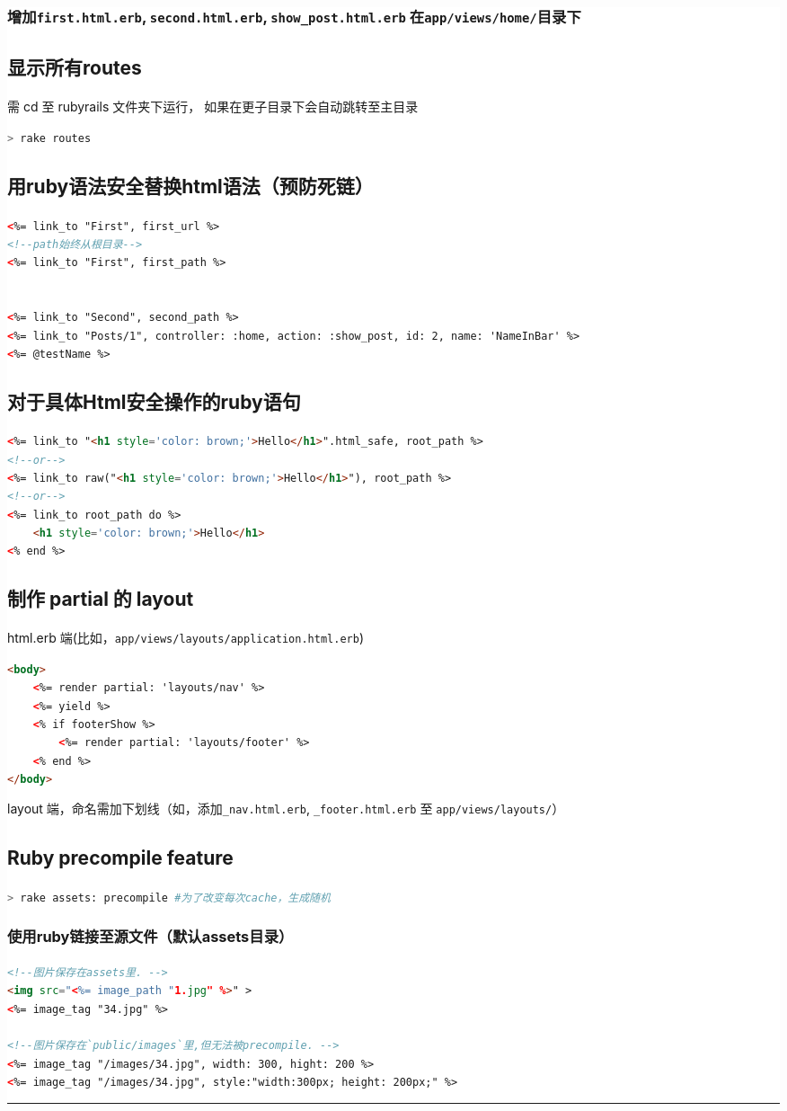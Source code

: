 ### 增加`first.html.erb`, `second.html.erb`, `show_post.html.erb` 在`app/views/home/`目录下

## 显示所有routes
需 cd 至 rubyrails 文件夹下运行， 如果在更子目录下会自动跳转至主目录
```bash
> rake routes
```

## 用ruby语法安全替换html语法（预防死链）
```html
<%= link_to "First", first_url %>
<!--path始终从根目录-->
<%= link_to "First", first_path %>


<%= link_to "Second", second_path %>
<%= link_to "Posts/1", controller: :home, action: :show_post, id: 2, name: 'NameInBar' %>
<%= @testName %>

```

## 对于具体Html安全操作的ruby语句
```html
<%= link_to "<h1 style='color: brown;'>Hello</h1>".html_safe, root_path %>
<!--or-->
<%= link_to raw("<h1 style='color: brown;'>Hello</h1>"), root_path %>
<!--or-->
<%= link_to root_path do %>
	<h1 style='color: brown;'>Hello</h1>
<% end %>
```

## 制作 partial 的 layout
html.erb 端(比如，`app/views/layouts/application.html.erb`)
```html
<body>
	<%= render partial: 'layouts/nav' %>
	<%= yield %>
	<% if footerShow %>
		<%= render partial: 'layouts/footer' %>
	<% end %>
</body>
```
layout 端，命名需加下划线（如，添加`_nav.html.erb`, `_footer.html.erb` 至 `app/views/layouts/`）

## Ruby precompile feature
```bash
> rake assets: precompile #为了改变每次cache，生成随机
```
### 使用ruby链接至源文件（默认assets目录）
```html
<!--图片保存在assets里. -->
<img src="<%= image_path "1.jpg" %>" >
<%= image_tag "34.jpg" %>

<!--图片保存在`public/images`里,但无法被precompile. -->
<%= image_tag "/images/34.jpg", width: 300, hight: 200 %>
<%= image_tag "/images/34.jpg", style:"width:300px; height: 200px;" %>
```

---